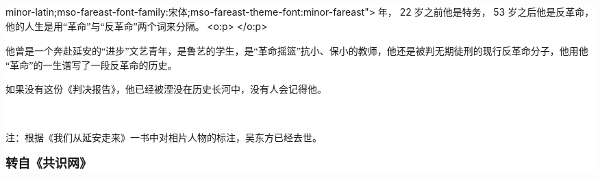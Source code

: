 minor-latin;mso-fareast-font-family:宋体;mso-fareast-theme-font:minor-fareast">
   年，
  </span>
  22
  <span lang="ZH-CN" style="font-family:宋体;mso-ascii-font-family:Calibri;mso-ascii-theme-font:
minor-latin;mso-fareast-font-family:宋体;mso-fareast-theme-font:minor-fareast">
   岁之前他是特务，
  </span>
  53
  <span lang="ZH-CN" style="font-family:宋体;mso-ascii-font-family:Calibri;mso-ascii-theme-font:
minor-latin;mso-fareast-font-family:宋体;mso-fareast-theme-font:minor-fareast">
   岁之后他是反革命，他的人生是用“革命”与“反革命”两个词来分隔。
  </span>
<o:p>
</o:p>
</p>
<p class="MsoNormal">
<span lang="ZH-CN" style="font-family:宋体;mso-ascii-font-family:
Calibri;mso-ascii-theme-font:minor-latin;mso-fareast-font-family:宋体;mso-fareast-theme-font:
minor-fareast">
   他曾是一个奔赴延安的“进步”文艺青年，是鲁艺的学生，是“革命摇篮”抗小、保小的教师，他还是被判无期徒刑的现行反革命分子，他用他“革命”的一生谱写了一段反革命的历史。
  </span>
<o:p>
</o:p>
</p>
<p class="MsoNormal">
<span lang="ZH-CN" style="font-family:宋体;mso-ascii-font-family:
Calibri;mso-ascii-theme-font:minor-latin;mso-fareast-font-family:宋体;mso-fareast-theme-font:
minor-fareast">
   如果没有这份《判决报告》，他已经被湮没在历史长河中，没有人会记得他。
  </span>
<o:p>
</o:p>
</p>
<p class="MsoNormal">
<span lang="ZH-CN" style="font-family:宋体;mso-ascii-font-family:
Calibri;mso-ascii-theme-font:minor-latin;mso-fareast-font-family:宋体;mso-fareast-theme-font:
minor-fareast">
<br/>
</span>
</p>
<p class="MsoNormal">
<span lang="ZH-CN" style="font-family:宋体;mso-ascii-font-family:
Calibri;mso-ascii-theme-font:minor-latin;mso-fareast-font-family:宋体;mso-fareast-theme-font:
minor-fareast">
   注：根据《我们从延安走来》一书中对相片人物的标注，吴东方已经去世。
  </span>
<o:p>
</o:p>
</p>
<p class="MsoNormal">
<o:p>
</o:p>
</p>
<p class="MsoNormal">
<b>
<font size="4">
<span lang="ZH-CN" style="font-family:宋体;mso-ascii-font-family:
Calibri;mso-ascii-theme-font:minor-latin;mso-fareast-font-family:宋体;mso-fareast-theme-font:
minor-fareast">
     转自《共识网》
    </span>
<o:p>
</o:p>